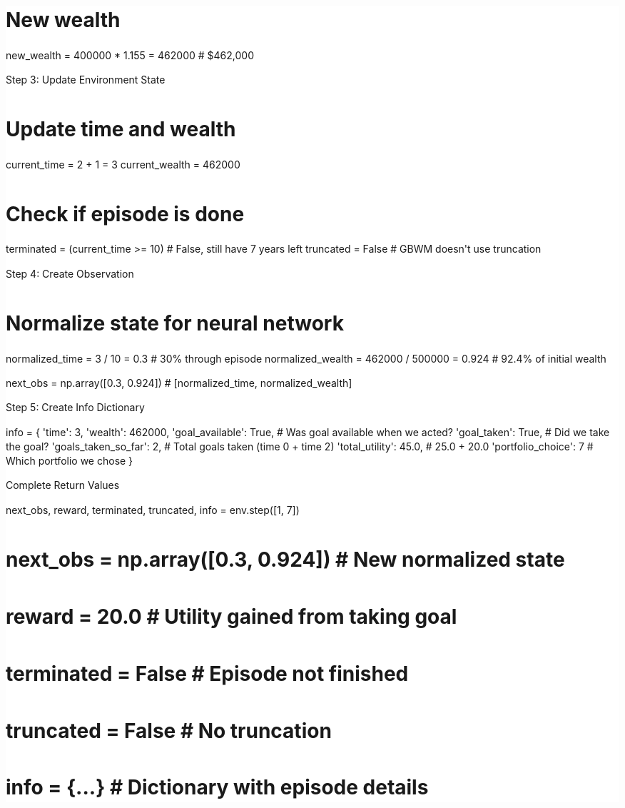   # New wealth
  new_wealth = 400000 * 1.155 = 462000  # $462,000

  Step 3: Update Environment State

  # Update time and wealth
  current_time = 2 + 1 = 3
  current_wealth = 462000

  # Check if episode is done
  terminated = (current_time >= 10)  # False, still have 7 years left
  truncated = False  # GBWM doesn't use truncation

  Step 4: Create Observation

  # Normalize state for neural network
  normalized_time = 3 / 10 = 0.3        # 30% through episode
  normalized_wealth = 462000 / 500000 = 0.924  # 92.4% of initial wealth

  next_obs = np.array([0.3, 0.924])  # [normalized_time, normalized_wealth]

  Step 5: Create Info Dictionary

  info = {
      'time': 3,
      'wealth': 462000,
      'goal_available': True,      # Was goal available when we acted?
      'goal_taken': True,          # Did we take the goal?
      'goals_taken_so_far': 2,     # Total goals taken (time 0 + time 2)
      'total_utility': 45.0,       # 25.0 + 20.0
      'portfolio_choice': 7        # Which portfolio we chose
  }

  Complete Return Values

  next_obs, reward, terminated, truncated, info = env.step([1, 7])

  # next_obs = np.array([0.3, 0.924])   # New normalized state
  # reward = 20.0                       # Utility gained from taking goal
  # terminated = False                  # Episode not finished
  # truncated = False                   # No truncation
  # info = {...}                        # Dictionary with episode details
